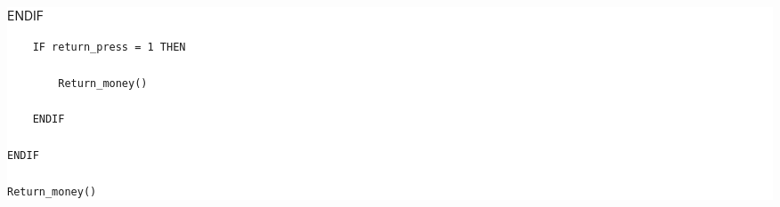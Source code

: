 ENDIF

		IF return_press = 1 THEN

			Return_money()

		ENDIF

	ENDIF

	Return_money()

	

	

	

	

	

	

	

	

	

	

	

	

	

	

	

